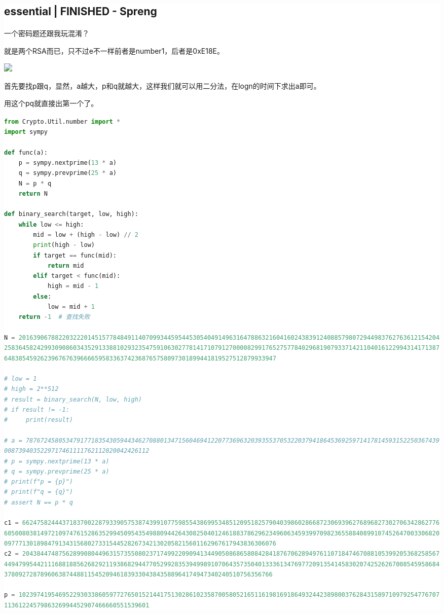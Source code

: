 ## essential | FINISHED - Spreng

一个密码题还跟我玩混淆？

就是两个RSA而已，只不过e不一样前者是number1，后者是0xE18E。

![](https://bucket-of-spreng.oss-cn-beijing.aliyuncs.com/img/20250505210130816.png)

首先要找p跟q，显然，a越大，p和q就越大，这样我们就可以用二分法，在logn的时间下求出a即可。

用这个pq就直接出第一个了。

```python
from Crypto.Util.number import *
import sympy

def func(a):
    p = sympy.nextprime(13 * a)
    q = sympy.prevprime(25 * a)
    N = p * q
    return N

def binary_search(target, low, high):
    while low <= high:
        mid = low + (high - low) // 2
        print(high - low)
        if target == func(mid):
            return mid
        elif target < func(mid):
            high = mid - 1
        else:
            low = mid + 1
    return -1  # 查找失败

N = 20163906788220322201451577848491140709934459544530540491496316478863216041602438391240885798072944983762763612154204258364582429930908603435291338810293235475910630277814171079127000082991765275778402968190793371421104016122994314171387648385459262396767639666659583363742368765758097301899441819527512879933947

# low = 1
# high = 2**512
# result = binary_search(N, low, high)
# if result != -1:
#     print(result)

# a = 7876724580534791771835430594434627088013471560469412207736963203935537053220379418645369259714178145931522503674390087394035229717461111762112820042426112
# p = sympy.nextprime(13 * a)
# q = sympy.prevprime(25 * a)
# print(f"p = {p}")
# print(f"q = {q}")
# assert N == p * q

c1 = 6624758244437183700228793390575387439910775985543869953485120951825790403986028668723069396276896827302706342862776605008038149721097476152863529945095435498809442643082504012461883786296234960634593997098236558840899107452647003306820097771301898479134315680273315445282673421302058215601162967617943836306076
c2 = 204384474875628990804496315735508023717499220909413449050868658084284187670628949761107184746708810539920536825856744947995442111688188562682921193868294477052992835394998910706435735040133361347697720913541458302074252626700854595868437809272878960638744881154520946183933043843588964174947340240510756356766

p = 102397419546952293033860597727650152144175130286102358700580521651161981691864932442389800376284315897109792547767071136122457986326994452907466660551539601
```